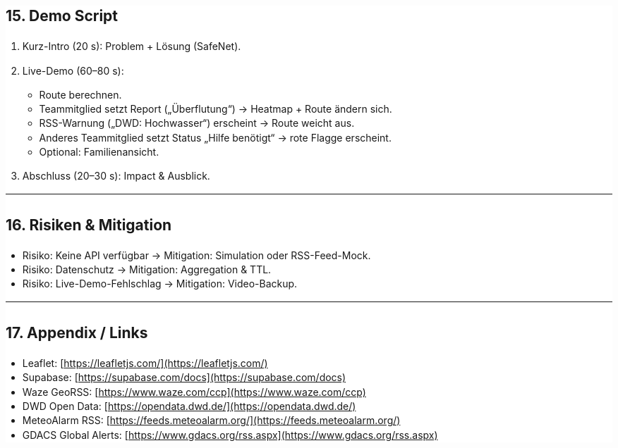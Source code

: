
## 15. Demo Script

1. Kurz-Intro (20 s): Problem + Lösung (SafeNet).
2. Live-Demo (60–80 s):

   * Route berechnen.
   * Teammitglied setzt Report („Überflutung“) → Heatmap + Route ändern sich.
   * RSS-Warnung („DWD: Hochwasser“) erscheint → Route weicht aus.
   * Anderes Teammitglied setzt Status „Hilfe benötigt“ → rote Flagge erscheint.
   * Optional: Familienansicht.
3. Abschluss (20–30 s): Impact & Ausblick.

---

## 16. Risiken & Mitigation

* Risiko: Keine API verfügbar → Mitigation: Simulation oder RSS-Feed-Mock.
* Risiko: Datenschutz → Mitigation: Aggregation & TTL.
* Risiko: Live-Demo-Fehlschlag → Mitigation: Video-Backup.

---

## 17. Appendix / Links

* Leaflet: [https://leafletjs.com/](https://leafletjs.com/)
* Supabase: [https://supabase.com/docs](https://supabase.com/docs)
* Waze GeoRSS: [https://www.waze.com/ccp](https://www.waze.com/ccp)
* DWD Open Data: [https://opendata.dwd.de/](https://opendata.dwd.de/)
* MeteoAlarm RSS: [https://feeds.meteoalarm.org/](https://feeds.meteoalarm.org/)
* GDACS Global Alerts: [https://www.gdacs.org/rss.aspx](https://www.gdacs.org/rss.aspx)
